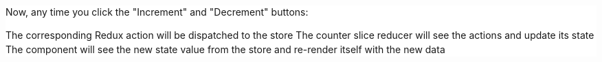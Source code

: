 Now, any time you click the "Increment" and "Decrement" buttons:

The corresponding Redux action will be dispatched to the store
The counter slice reducer will see the actions and update its state
The <Counter> component will see the new state value from the store and re-render itself with the new data
